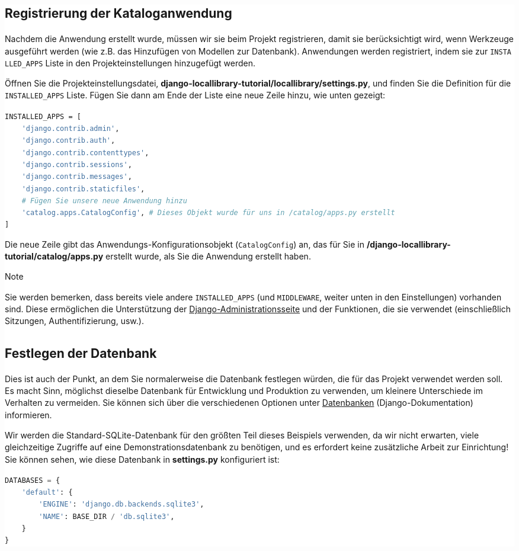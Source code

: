 ## Registrierung der Kataloganwendung

Nachdem die Anwendung erstellt wurde, müssen wir sie beim Projekt registrieren, damit sie berücksichtigt wird, wenn Werkzeuge ausgeführt werden (wie z.B. das Hinzufügen von Modellen zur Datenbank). Anwendungen werden registriert, indem sie zur `INSTALLED_APPS` Liste in den Projekteinstellungen hinzugefügt werden.

Öffnen Sie die Projekteinstellungsdatei, **django-locallibrary-tutorial/locallibrary/settings.py**, und finden Sie die Definition für die `INSTALLED_APPS` Liste. Fügen Sie dann am Ende der Liste eine neue Zeile hinzu, wie unten gezeigt:

```bash
INSTALLED_APPS = [
    'django.contrib.admin',
    'django.contrib.auth',
    'django.contrib.contenttypes',
    'django.contrib.sessions',
    'django.contrib.messages',
    'django.contrib.staticfiles',
    # Fügen Sie unsere neue Anwendung hinzu
    'catalog.apps.CatalogConfig', # Dieses Objekt wurde für uns in /catalog/apps.py erstellt
]
```

Die neue Zeile gibt das Anwendungs-Konfigurationsobjekt (`CatalogConfig`) an, das für Sie in **/django-locallibrary-tutorial/catalog/apps.py** erstellt wurde, als Sie die Anwendung erstellt haben.

> [!NOTE]
> Sie werden bemerken, dass bereits viele andere `INSTALLED_APPS` (und `MIDDLEWARE`, weiter unten in den Einstellungen) vorhanden sind. Diese ermöglichen die Unterstützung der [Django-Administrationsseite](/de/docs/Learn/Server-side/Django/Admin_site) und der Funktionen, die sie verwendet (einschließlich Sitzungen, Authentifizierung, usw.).

## Festlegen der Datenbank

Dies ist auch der Punkt, an dem Sie normalerweise die Datenbank festlegen würden, die für das Projekt verwendet werden soll. Es macht Sinn, möglichst dieselbe Datenbank für Entwicklung und Produktion zu verwenden, um kleinere Unterschiede im Verhalten zu vermeiden. Sie können sich über die verschiedenen Optionen unter [Datenbanken](https://docs.djangoproject.com/en/5.0/ref/settings/#databases) (Django-Dokumentation) informieren.

Wir werden die Standard-SQLite-Datenbank für den größten Teil dieses Beispiels verwenden, da wir nicht erwarten, viele gleichzeitige Zugriffe auf eine Demonstrationsdatenbank zu benötigen, und es erfordert keine zusätzliche Arbeit zur Einrichtung! Sie können sehen, wie diese Datenbank in **settings.py** konfiguriert ist:

```python
DATABASES = {
    'default': {
        'ENGINE': 'django.db.backends.sqlite3',
        'NAME': BASE_DIR / 'db.sqlite3',
    }
}
```
